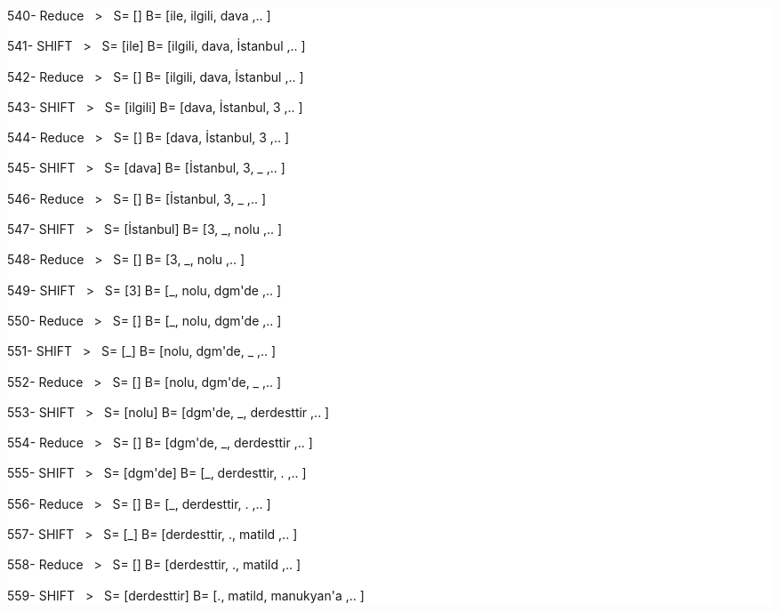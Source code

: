 540- Reduce&nbsp;&nbsp;&nbsp;>&nbsp;&nbsp;&nbsp;S= []   B= [ile, ilgili, dava ,.. ]



541- SHIFT&nbsp;&nbsp;&nbsp;>&nbsp;&nbsp;&nbsp;S= [ile]   B= [ilgili, dava, İstanbul ,.. ]



542- Reduce&nbsp;&nbsp;&nbsp;>&nbsp;&nbsp;&nbsp;S= []   B= [ilgili, dava, İstanbul ,.. ]



543- SHIFT&nbsp;&nbsp;&nbsp;>&nbsp;&nbsp;&nbsp;S= [ilgili]   B= [dava, İstanbul, 3 ,.. ]



544- Reduce&nbsp;&nbsp;&nbsp;>&nbsp;&nbsp;&nbsp;S= []   B= [dava, İstanbul, 3 ,.. ]



545- SHIFT&nbsp;&nbsp;&nbsp;>&nbsp;&nbsp;&nbsp;S= [dava]   B= [İstanbul, 3, _ ,.. ]



546- Reduce&nbsp;&nbsp;&nbsp;>&nbsp;&nbsp;&nbsp;S= []   B= [İstanbul, 3, _ ,.. ]



547- SHIFT&nbsp;&nbsp;&nbsp;>&nbsp;&nbsp;&nbsp;S= [İstanbul]   B= [3, _, nolu ,.. ]



548- Reduce&nbsp;&nbsp;&nbsp;>&nbsp;&nbsp;&nbsp;S= []   B= [3, _, nolu ,.. ]



549- SHIFT&nbsp;&nbsp;&nbsp;>&nbsp;&nbsp;&nbsp;S= [3]   B= [_, nolu, dgm'de ,.. ]



550- Reduce&nbsp;&nbsp;&nbsp;>&nbsp;&nbsp;&nbsp;S= []   B= [_, nolu, dgm'de ,.. ]



551- SHIFT&nbsp;&nbsp;&nbsp;>&nbsp;&nbsp;&nbsp;S= [_]   B= [nolu, dgm'de, _ ,.. ]



552- Reduce&nbsp;&nbsp;&nbsp;>&nbsp;&nbsp;&nbsp;S= []   B= [nolu, dgm'de, _ ,.. ]



553- SHIFT&nbsp;&nbsp;&nbsp;>&nbsp;&nbsp;&nbsp;S= [nolu]   B= [dgm'de, _, derdesttir ,.. ]



554- Reduce&nbsp;&nbsp;&nbsp;>&nbsp;&nbsp;&nbsp;S= []   B= [dgm'de, _, derdesttir ,.. ]



555- SHIFT&nbsp;&nbsp;&nbsp;>&nbsp;&nbsp;&nbsp;S= [dgm'de]   B= [_, derdesttir, . ,.. ]



556- Reduce&nbsp;&nbsp;&nbsp;>&nbsp;&nbsp;&nbsp;S= []   B= [_, derdesttir, . ,.. ]



557- SHIFT&nbsp;&nbsp;&nbsp;>&nbsp;&nbsp;&nbsp;S= [_]   B= [derdesttir, ., matild ,.. ]



558- Reduce&nbsp;&nbsp;&nbsp;>&nbsp;&nbsp;&nbsp;S= []   B= [derdesttir, ., matild ,.. ]



559- SHIFT&nbsp;&nbsp;&nbsp;>&nbsp;&nbsp;&nbsp;S= [derdesttir]   B= [., matild, manukyan'a ,.. ]
